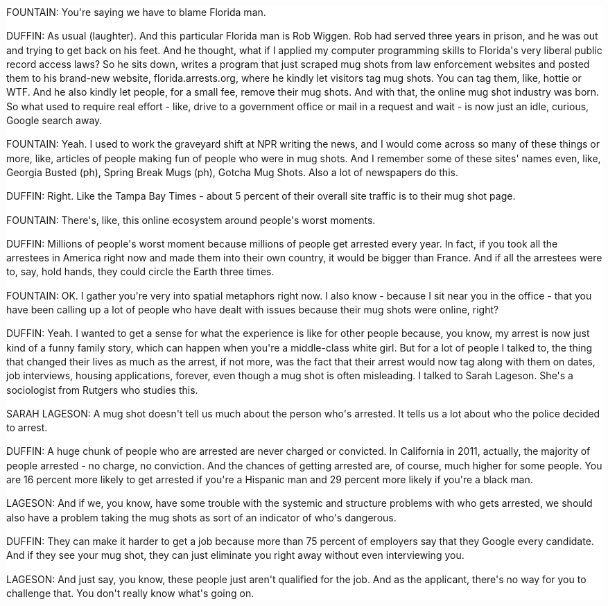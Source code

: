 FOUNTAIN: You're saying we have to blame Florida man.

DUFFIN: As usual (laughter). And this particular Florida man is Rob Wiggen. Rob had served three years in prison, and he was out and trying to get back on his feet. And he thought, what if I applied my computer programming skills to Florida's very liberal public record access laws? So he sits down, writes a program that just scraped mug shots from law enforcement websites and posted them to his brand-new website, florida.arrests.org, where he kindly let visitors tag mug shots. You can tag them, like, hottie or WTF. And he also kindly let people, for a small fee, remove their mug shots. And with that, the online mug shot industry was born. So what used to require real effort - like, drive to a government office or mail in a request and wait - is now just an idle, curious, Google search away.

FOUNTAIN: Yeah. I used to work the graveyard shift at NPR writing the news, and I would come across so many of these things or more, like, articles of people making fun of people who were in mug shots. And I remember some of these sites' names even, like, Georgia Busted (ph), Spring Break Mugs (ph), Gotcha Mug Shots. Also a lot of newspapers do this.

DUFFIN: Right. Like the Tampa Bay Times - about 5 percent of their overall site traffic is to their mug shot page.

FOUNTAIN: There's, like, this online ecosystem around people's worst moments.

DUFFIN: Millions of people's worst moment because millions of people get arrested every year. In fact, if you took all the arrestees in America right now and made them into their own country, it would be bigger than France. And if all the arrestees were to, say, hold hands, they could circle the Earth three times.

FOUNTAIN: OK. I gather you're very into spatial metaphors right now. I also know - because I sit near you in the office - that you have been calling up a lot of people who have dealt with issues because their mug shots were online, right?

DUFFIN: Yeah. I wanted to get a sense for what the experience is like for other people because, you know, my arrest is now just kind of a funny family story, which can happen when you're a middle-class white girl. But for a lot of people I talked to, the thing that changed their lives as much as the arrest, if not more, was the fact that their arrest would now tag along with them on dates, job interviews, housing applications, forever, even though a mug shot is often misleading. I talked to Sarah Lageson. She's a sociologist from Rutgers who studies this.

SARAH LAGESON: A mug shot doesn't tell us much about the person who's arrested. It tells us a lot about who the police decided to arrest.

DUFFIN: A huge chunk of people who are arrested are never charged or convicted. In California in 2011, actually, the majority of people arrested - no charge, no conviction. And the chances of getting arrested are, of course, much higher for some people. You are 16 percent more likely to get arrested if you're a Hispanic man and 29 percent more likely if you're a black man.

LAGESON: And if we, you know, have some trouble with the systemic and structure problems with who gets arrested, we should also have a problem taking the mug shots as sort of an indicator of who's dangerous.

DUFFIN: They can make it harder to get a job because more than 75 percent of employers say that they Google every candidate. And if they see your mug shot, they can just eliminate you right away without even interviewing you.

LAGESON: And just say, you know, these people just aren't qualified for the job. And as the applicant, there's no way for you to challenge that. You don't really know what's going on.
